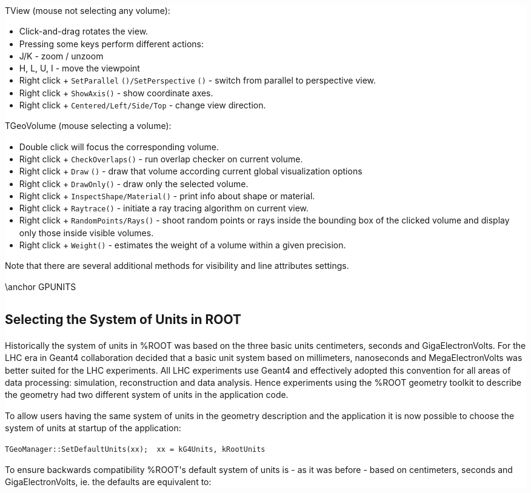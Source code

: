 TView (mouse not selecting any volume):

  - Click-and-drag rotates the view.
  - Pressing some keys perform different actions:
  - J/K - zoom / unzoom
  - H, L, U, I - move the viewpoint
  - Right click + `SetParallel` `()/SetPerspective` `()` - switch from
    parallel to perspective view.
  - Right click + `ShowAxis()` - show coordinate axes.
  - Right click + `Centered/Left/Side/Top` - change view direction.

TGeoVolume (mouse selecting a volume):

  - Double click will focus the corresponding volume.
  - Right click + `CheckOverlaps()` - run overlap checker on current
    volume.
  - Right click + `Draw` `()` - draw that volume according current
    global visualization options
  - Right click + `DrawOnly()` - draw only the selected volume.
  - Right click + `InspectShape/Material()` - print info about shape or
    material.
  - Right click + `Raytrace()` - initiate a ray tracing algorithm on
    current view.
  - Right click + `RandomPoints/Rays()` - shoot random points or rays
    inside the bounding box of the clicked volume and display only those
    inside visible volumes.
  - Right click + `Weight()` - estimates the weight of a volume within a
    given precision.

Note that there are several additional methods for visibility and line
attributes settings.

\anchor GPUNITS
## Selecting the System of Units in ROOT

Historically the system of units in %ROOT was based on the three basic units
centimeters, seconds and GigaElectronVolts.
For the LHC era in Geant4 collaboration decided that a basic unit system based
on millimeters, nanoseconds and MegaElectronVolts was better suited for the LHC
experiments. All LHC experiments use Geant4 and effectively adopted this
convention for all areas of data processing: simulation, reconstruction and
data analysis. Hence experiments using the %ROOT geometry toolkit to describe
the geometry had two different system of units in the application code.

To allow users having the same system of units in the geometry description and the
application it is now possible to choose the system of units at startup of the
application:

``` {.cpp}
TGeoManager::SetDefaultUnits(xx);  xx = kG4Units, kRootUnits
```

To ensure backwards compatibility %ROOT's default system of units is - as it was before -
based on centimeters, seconds and GigaElectronVolts, ie. the defaults are equivalent to:
